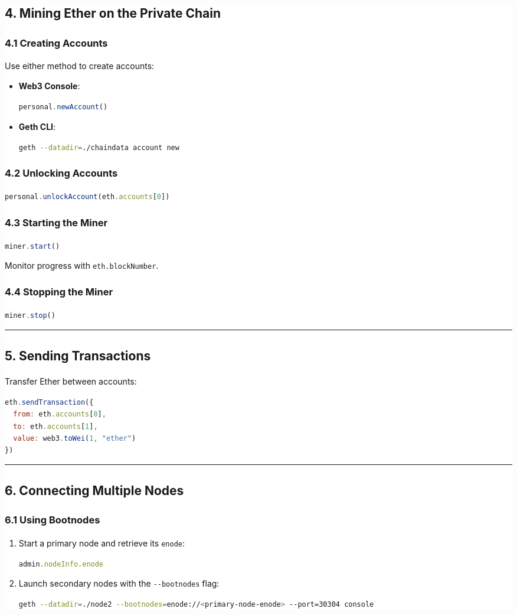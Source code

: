 
## 4. Mining Ether on the Private Chain  

### 4.1 Creating Accounts  
Use either method to create accounts:  
- **Web3 Console**:  
  ```javascript
  personal.newAccount()
  ```  
- **Geth CLI**:  
  ```bash
  geth --datadir=./chaindata account new
  ```  

### 4.2 Unlocking Accounts  
```javascript
personal.unlockAccount(eth.accounts[0])
```  

### 4.3 Starting the Miner  
```javascript
miner.start()
```  
Monitor progress with `eth.blockNumber`.  

### 4.4 Stopping the Miner  
```javascript
miner.stop()
```  

---

## 5. Sending Transactions  

Transfer Ether between accounts:  
```javascript
eth.sendTransaction({ 
  from: eth.accounts[0], 
  to: eth.accounts[1], 
  value: web3.toWei(1, "ether") 
})
```  

---

## 6. Connecting Multiple Nodes  

### 6.1 Using Bootnodes  
1. Start a primary node and retrieve its `enode`:  
   ```javascript
   admin.nodeInfo.enode
   ```  
2. Launch secondary nodes with the `--bootnodes` flag:  
   ```bash
   geth --datadir=./node2 --bootnodes=enode://<primary-node-enode> --port=30304 console
   ```  
